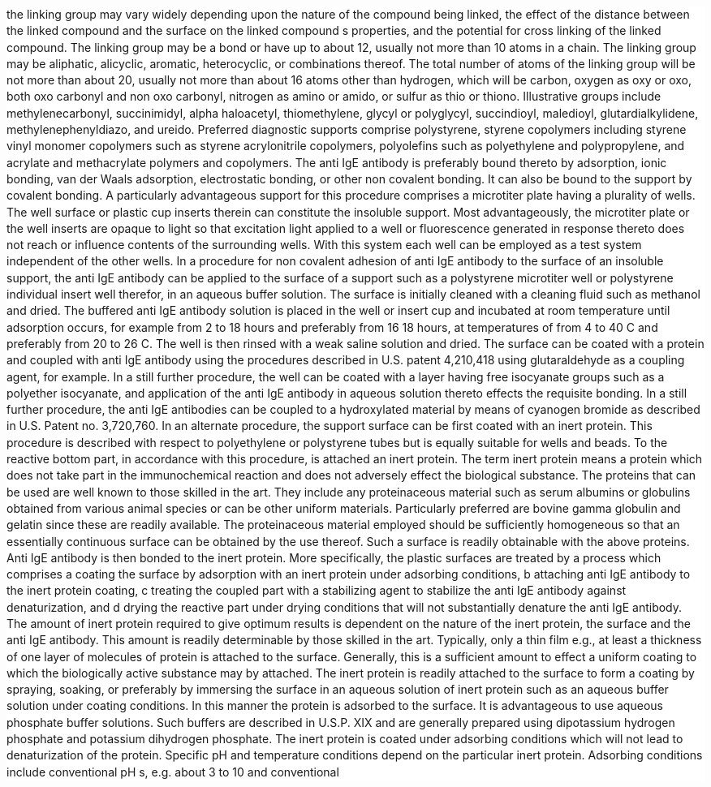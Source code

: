 the linking group may vary widely depending upon the nature of the compound being linked, the effect of the distance between the linked compound and the surface on the linked compound s properties, and the potential for cross linking of the linked compound. The linking group may be a bond or have up to about 12, usually not more than 10 atoms in a chain. The linking group may be aliphatic, alicyclic, aromatic, heterocyclic, or combinations thereof. The total number of atoms of the linking group will be not more than about 20, usually not more than about 16 atoms other than hydrogen, which will be carbon, oxygen as oxy or oxo, both oxo carbonyl and non oxo carbonyl, nitrogen as amino or amido, or sulfur as thio or thiono. Illustrative groups include methylenecarbonyl, succinimidyl, alpha haloacetyl, thiomethylene, glycyl or polyglycyl, succindioyl, maledioyl, glutardialkylidene, methylenephenyldiazo, and ureido. Preferred diagnostic supports comprise polystyrene, styrene copolymers including styrene vinyl monomer copolymers such as styrene acrylonitrile copolymers, polyolefins such as polyethylene and polypropylene, and acrylate and methacrylate polymers and copolymers. The anti IgE antibody is preferably bound thereto by adsorption, ionic bonding, van der Waals adsorption, electrostatic bonding, or other non covalent bonding. It can also be bound to the support by covalent bonding. A particularly advantageous support for this procedure comprises a microtiter plate having a plurality of wells. The well surface or plastic cup inserts therein can constitute the insoluble support. Most advantageously, the microtiter plate or the well inserts are opaque to light so that excitation light applied to a well or fluorescence generated in response thereto does not reach or influence contents of the surrounding wells. With this system each well can be employed as a test system independent of the other wells. In a procedure for non covalent adhesion of anti IgE antibody to the surface of an insoluble support, the anti IgE antibody can be applied to the surface of a support such as a polystyrene microtiter well or polystyrene individual insert well therefor, in an aqueous buffer solution. The surface is initially cleaned with a cleaning fluid such as methanol and dried. The buffered anti IgE antibody solution is placed in the well or insert cup and incubated at room temperature until adsorption occurs, for example from 2 to 18 hours and preferably from 16 18 hours, at temperatures of from 4 to 40 C and preferably from 20 to 26 C. The well is then rinsed with a weak saline solution and dried. The surface can be coated with a protein and coupled with anti IgE antibody using the procedures described in U.S. patent 4,210,418 using glutaraldehyde as a coupling agent, for example. In a still further procedure, the well can be coated with a layer having free isocyanate groups such as a polyether isocyanate, and application of the anti IgE antibody in aqueous solution thereto effects the requisite bonding. In a still further procedure, the anti IgE antibodies can be coupled to a hydroxylated material by means of cyanogen bromide as described in U.S. Patent no. 3,720,760. In an alternate procedure, the support surface can be first coated with an inert protein. This procedure is described with respect to polyethylene or polystyrene tubes but is equally suitable for wells and beads. To the reactive bottom part, in accordance with this procedure, is attached an inert protein. The term inert protein means a protein which does not take part in the immunochemical reaction and does not adversely effect the biological substance. The proteins that can be used are well known to those skilled in the art. They include any proteinaceous material such as serum albumins or globulins obtained from various animal species or can be other uniform materials. Particularly preferred are bovine gamma globulin and gelatin since these are readily available. The proteinaceous material employed should be sufficiently homogeneous so that an essentially continuous surface can be obtained by the use thereof. Such a surface is readily obtainable with the above proteins. Anti IgE antibody is then bonded to the inert protein. More specifically, the plastic surfaces are treated by a process which comprises a coating the surface by adsorption with an inert protein under adsorbing conditions, b attaching anti IgE antibody to the inert protein coating, c treating the coupled part with a stabilizing agent to stabilize the anti IgE antibody against denaturization, and d drying the reactive part under drying conditions that will not substantially denature the anti IgE antibody. The amount of inert protein required to give optimum results is dependent on the nature of the inert protein, the surface and the anti IgE antibody. This amount is readily determinable by those skilled in the art. Typically, only a thin film e.g., at least a thickness of one layer of molecules of protein is attached to the surface. Generally, this is a sufficient amount to effect a uniform coating to which the biologically active substance may by attached. The inert protein is readily attached to the surface to form a coating by spraying, soaking, or preferably by immersing the surface in an aqueous solution of inert protein such as an aqueous buffer solution under coating conditions. In this manner the protein is adsorbed to the surface. It is advantageous to use aqueous phosphate buffer solutions. Such buffers are described in U.S.P. XIX and are generally prepared using dipotassium hydrogen phosphate and potassium dihydrogen phosphate. The inert protein is coated under adsorbing conditions which will not lead to denaturization of the protein. Specific pH and temperature conditions depend on the particular inert protein. Adsorbing conditions include conventional pH s, e.g. about 3 to 10 and conventional